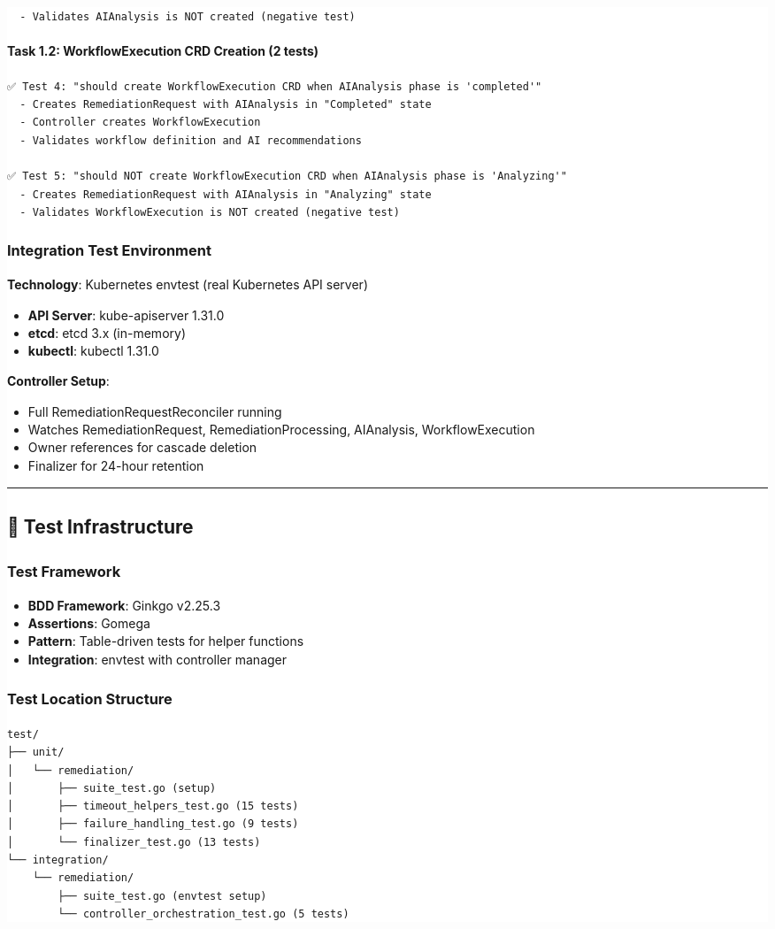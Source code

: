 ```
  - Validates AIAnalysis is NOT created (negative test)
```

#### **Task 1.2: WorkflowExecution CRD Creation (2 tests)**
```
✅ Test 4: "should create WorkflowExecution CRD when AIAnalysis phase is 'completed'"
  - Creates RemediationRequest with AIAnalysis in "Completed" state
  - Controller creates WorkflowExecution
  - Validates workflow definition and AI recommendations

✅ Test 5: "should NOT create WorkflowExecution CRD when AIAnalysis phase is 'Analyzing'"
  - Creates RemediationRequest with AIAnalysis in "Analyzing" state
  - Validates WorkflowExecution is NOT created (negative test)
```

### **Integration Test Environment**

**Technology**: Kubernetes envtest (real Kubernetes API server)
- **API Server**: kube-apiserver 1.31.0
- **etcd**: etcd 3.x (in-memory)
- **kubectl**: kubectl 1.31.0

**Controller Setup**:
- Full RemediationRequestReconciler running
- Watches RemediationRequest, RemediationProcessing, AIAnalysis, WorkflowExecution
- Owner references for cascade deletion
- Finalizer for 24-hour retention

---

## 🔧 **Test Infrastructure**

### **Test Framework**
- **BDD Framework**: Ginkgo v2.25.3
- **Assertions**: Gomega
- **Pattern**: Table-driven tests for helper functions
- **Integration**: envtest with controller manager

### **Test Location Structure**
```
test/
├── unit/
│   └── remediation/
│       ├── suite_test.go (setup)
│       ├── timeout_helpers_test.go (15 tests)
│       ├── failure_handling_test.go (9 tests)
│       └── finalizer_test.go (13 tests)
└── integration/
    └── remediation/
        ├── suite_test.go (envtest setup)
        └── controller_orchestration_test.go (5 tests)
```
